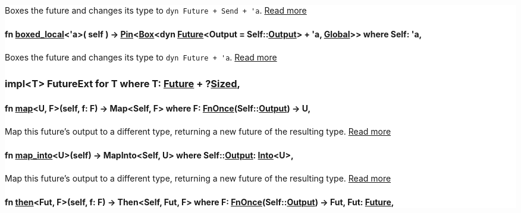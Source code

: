 Boxes the future and changes its type to `dyn Future + Send + 'a`. [Read more](/docs/api/rust/tauri/about:blank#method.boxed)

#### fn [boxed_local](/docs/api/rust/tauri/about:blank#method.boxed_local)&lt;'a>( self ) -> [Pin](https://doc.rust-lang.org/1.54.0/core/pin/struct.Pin.html "struct core::pin::Pin")&lt;[Box](https://doc.rust-lang.org/1.54.0/alloc/boxed/struct.Box.html "struct alloc::boxed::Box")&lt;dyn [Future](https://doc.rust-lang.org/1.54.0/core/future/future/trait.Future.html "trait core::future::future::Future")&lt;Output = Self::[Output](https://doc.rust-lang.org/1.54.0/core/future/future/trait.Future.html#associatedtype.Output "type core::future::future::Future::Output")> + 'a, [Global](https://doc.rust-lang.org/1.54.0/alloc/alloc/struct.Global.html "struct alloc::alloc::Global")>> where Self: 'a,

Boxes the future and changes its type to `dyn Future + 'a`. [Read more](/docs/api/rust/tauri/about:blank#method.boxed_local)

### impl&lt;T> FutureExt for T where T: [Future](https://doc.rust-lang.org/1.54.0/core/future/future/trait.Future.html "trait core::future::future::Future") + ?[Sized](https://doc.rust-lang.org/1.54.0/core/marker/trait.Sized.html "trait core::marker::Sized"),

#### fn [map](/docs/api/rust/tauri/about:blank#method.map)&lt;U, F>(self, f: F) -> Map&lt;Self, F> where F: [FnOnce](https://doc.rust-lang.org/1.54.0/core/ops/function/trait.FnOnce.html "trait core::ops::function::FnOnce")(Self::[Output](https://doc.rust-lang.org/1.54.0/core/future/future/trait.Future.html#associatedtype.Output "type core::future::future::Future::Output")) -> U,

Map this future’s output to a different type, returning a new future of the resulting type. [Read more](/docs/api/rust/tauri/about:blank#method.map)

#### fn [map_into](/docs/api/rust/tauri/about:blank#method.map_into)&lt;U>(self) -> MapInto&lt;Self, U> where Self::[Output](https://doc.rust-lang.org/1.54.0/core/future/future/trait.Future.html#associatedtype.Output "type core::future::future::Future::Output"): [Into](https://doc.rust-lang.org/1.54.0/core/convert/trait.Into.html "trait core::convert::Into")&lt;U>,

Map this future’s output to a different type, returning a new future of the resulting type. [Read more](/docs/api/rust/tauri/about:blank#method.map_into)

#### fn [then](/docs/api/rust/tauri/about:blank#method.then)&lt;Fut, F>(self, f: F) -> Then&lt;Self, Fut, F> where F: [FnOnce](https://doc.rust-lang.org/1.54.0/core/ops/function/trait.FnOnce.html "trait core::ops::function::FnOnce")(Self::[Output](https://doc.rust-lang.org/1.54.0/core/future/future/trait.Future.html#associatedtype.Output "type core::future::future::Future::Output")) -> Fut, Fut: [Future](https://doc.rust-lang.org/1.54.0/core/future/future/trait.Future.html "trait core::future::future::Future"),
